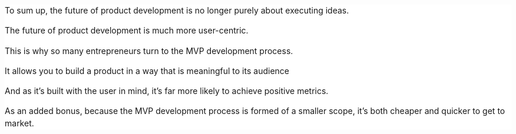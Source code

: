 To sum up, the future of product development is no longer purely about executing ideas.

The future of product development is much more user-centric.

This is why so many entrepreneurs turn to the MVP development process.

It allows you to build a product in a way that is meaningful to its audience

And as it’s built with the user in mind, it’s far more likely to achieve positive metrics.

As an added bonus, because the MVP development process is formed of a smaller scope, it’s both cheaper and quicker to get to market.
